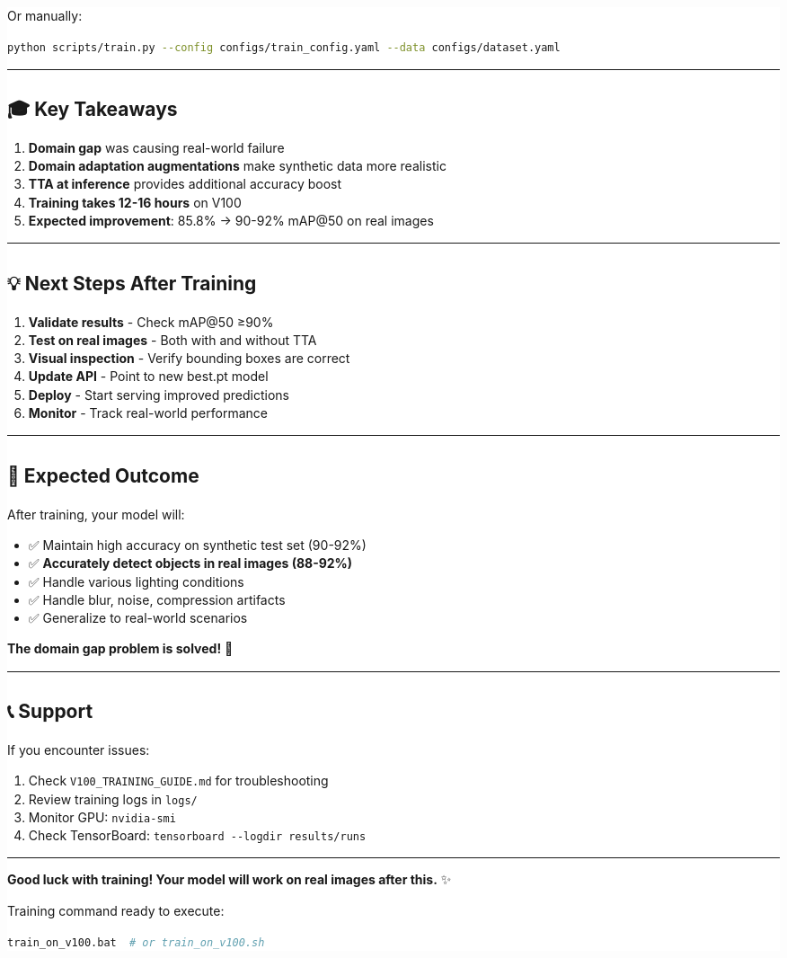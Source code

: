 Or manually:
```bash
python scripts/train.py --config configs/train_config.yaml --data configs/dataset.yaml
```

---

## 🎓 Key Takeaways

1. **Domain gap** was causing real-world failure
2. **Domain adaptation augmentations** make synthetic data more realistic
3. **TTA at inference** provides additional accuracy boost
4. **Training takes 12-16 hours** on V100
5. **Expected improvement**: 85.8% → 90-92% mAP@50 on real images

---

## 💡 Next Steps After Training

1. **Validate results** - Check mAP@50 ≥90%
2. **Test on real images** - Both with and without TTA
3. **Visual inspection** - Verify bounding boxes are correct
4. **Update API** - Point to new best.pt model
5. **Deploy** - Start serving improved predictions
6. **Monitor** - Track real-world performance

---

## 🎉 Expected Outcome

After training, your model will:
- ✅ Maintain high accuracy on synthetic test set (90-92%)
- ✅ **Accurately detect objects in real images (88-92%)**
- ✅ Handle various lighting conditions
- ✅ Handle blur, noise, compression artifacts
- ✅ Generalize to real-world scenarios

**The domain gap problem is solved!** 🚀

---

## 📞 Support

If you encounter issues:
1. Check `V100_TRAINING_GUIDE.md` for troubleshooting
2. Review training logs in `logs/`
3. Monitor GPU: `nvidia-smi`
4. Check TensorBoard: `tensorboard --logdir results/runs`

---

**Good luck with training! Your model will work on real images after this.** ✨

Training command ready to execute:
```bash
train_on_v100.bat  # or train_on_v100.sh
```
